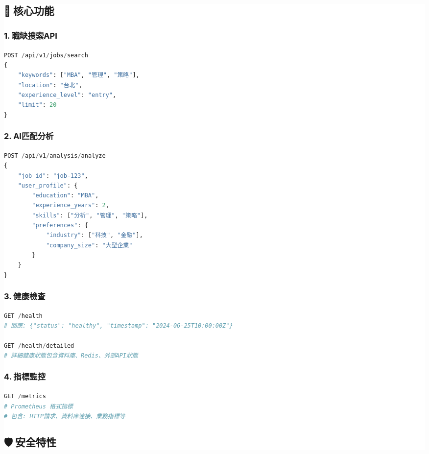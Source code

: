 ## 🔧 核心功能

### 1. 職缺搜索API

```python
POST /api/v1/jobs/search
{
    "keywords": ["MBA", "管理", "策略"],
    "location": "台北",
    "experience_level": "entry",
    "limit": 20
}
```

### 2. AI匹配分析

```python
POST /api/v1/analysis/analyze
{
    "job_id": "job-123",
    "user_profile": {
        "education": "MBA",
        "experience_years": 2,
        "skills": ["分析", "管理", "策略"],
        "preferences": {
            "industry": ["科技", "金融"],
            "company_size": "大型企業"
        }
    }
}
```

### 3. 健康檢查

```python
GET /health
# 回應: {"status": "healthy", "timestamp": "2024-06-25T10:00:00Z"}

GET /health/detailed
# 詳細健康狀態包含資料庫、Redis、外部API狀態
```

### 4. 指標監控

```python
GET /metrics
# Prometheus 格式指標
# 包含: HTTP請求、資料庫連接、業務指標等
```

## 🛡️ 安全特性
